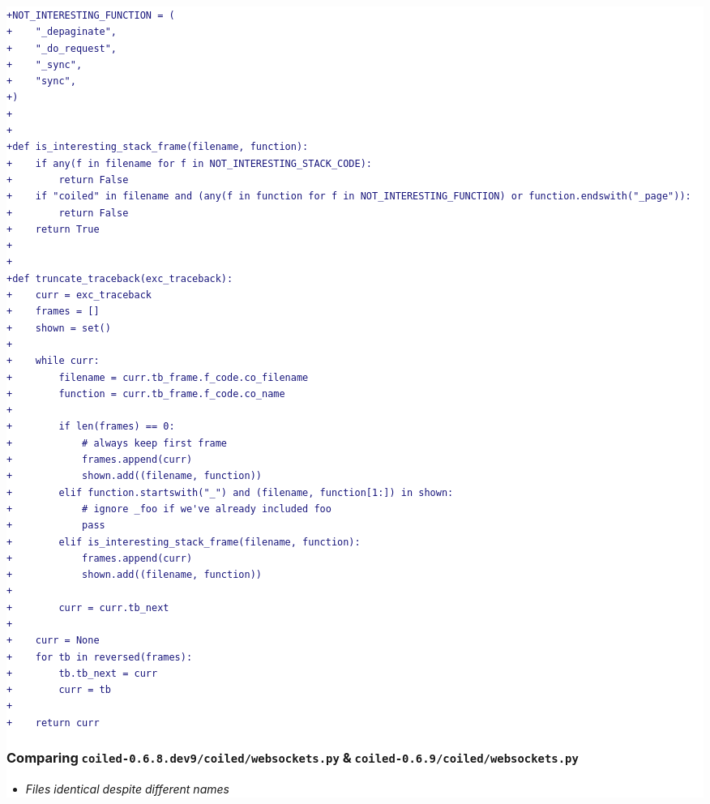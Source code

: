 ```diff
+NOT_INTERESTING_FUNCTION = (
+    "_depaginate",
+    "_do_request",
+    "_sync",
+    "sync",
+)
+
+
+def is_interesting_stack_frame(filename, function):
+    if any(f in filename for f in NOT_INTERESTING_STACK_CODE):
+        return False
+    if "coiled" in filename and (any(f in function for f in NOT_INTERESTING_FUNCTION) or function.endswith("_page")):
+        return False
+    return True
+
+
+def truncate_traceback(exc_traceback):
+    curr = exc_traceback
+    frames = []
+    shown = set()
+
+    while curr:
+        filename = curr.tb_frame.f_code.co_filename
+        function = curr.tb_frame.f_code.co_name
+
+        if len(frames) == 0:
+            # always keep first frame
+            frames.append(curr)
+            shown.add((filename, function))
+        elif function.startswith("_") and (filename, function[1:]) in shown:
+            # ignore _foo if we've already included foo
+            pass
+        elif is_interesting_stack_frame(filename, function):
+            frames.append(curr)
+            shown.add((filename, function))
+
+        curr = curr.tb_next
+
+    curr = None
+    for tb in reversed(frames):
+        tb.tb_next = curr
+        curr = tb
+
+    return curr
```

### Comparing `coiled-0.6.8.dev9/coiled/websockets.py` & `coiled-0.6.9/coiled/websockets.py`

 * *Files identical despite different names*
